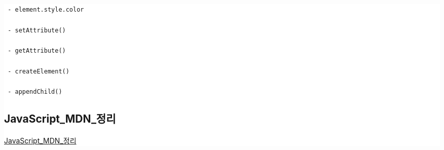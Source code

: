      - element.style.color
     
     - setAttribute()
     
     - getAttribute()
     
     - createElement()
     
     - appendChild()



## JavaScript_MDN_정리

[JavaScript_MDN_정리](./JavaScript_MDN_정리.md)
